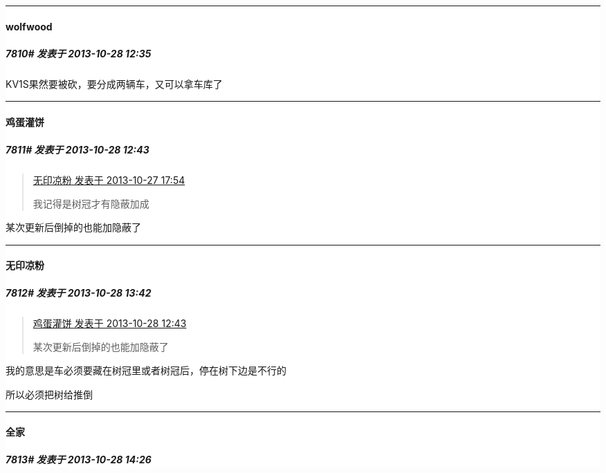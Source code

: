 





-----

####  wolfwood  
##### 7810#       发表于 2013-10-28 12:35




KV1S果然要被砍，要分成两辆车，又可以拿车库了







-----

####  鸡蛋灌饼  
##### 7811#       发表于 2013-10-28 12:43



<blockquote><a href="httphttps://bbs.saraba1st.com/2b/forum.php?mod=redirect&amp;goto=findpost&amp;pid=23420064&amp;ptid=793487" target="_blank">无印凉粉 发表于 2013-10-27 17:54</a>

我记得是树冠才有隐蔽加成</blockquote>
某次更新后倒掉的也能加隐蔽了







-----

####  无印凉粉  
##### 7812#       发表于 2013-10-28 13:42



<blockquote><a href="httphttps://bbs.saraba1st.com/2b/forum.php?mod=redirect&amp;goto=findpost&amp;pid=23427511&amp;ptid=793487" target="_blank">鸡蛋灌饼 发表于 2013-10-28 12:43</a>

某次更新后倒掉的也能加隐蔽了</blockquote>
我的意思是车必须要藏在树冠里或者树冠后，停在树下边是不行的

所以必须把树给推倒







-----

####  全家  
##### 7813#       发表于 2013-10-28 14:26

